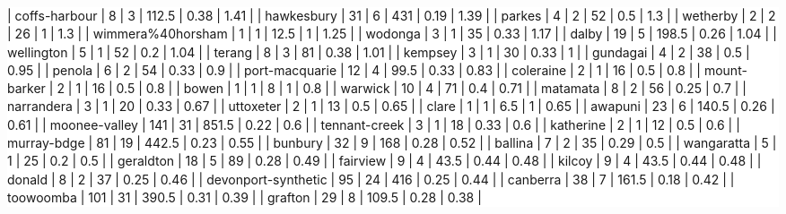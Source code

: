 | coffs-harbour              |      8 |      3 |    112.5 | 0.38 |  1.41 |
| hawkesbury                 |     31 |      6 |    431   | 0.19 |  1.39 |
| parkes                     |      4 |      2 |     52   | 0.5  |  1.3  |
| wetherby                   |      2 |      2 |     26   | 1    |  1.3  |
| wimmera%40horsham          |      1 |      1 |     12.5 | 1    |  1.25 |
| wodonga                    |      3 |      1 |     35   | 0.33 |  1.17 |
| dalby                      |     19 |      5 |    198.5 | 0.26 |  1.04 |
| wellington                 |      5 |      1 |     52   | 0.2  |  1.04 |
| terang                     |      8 |      3 |     81   | 0.38 |  1.01 |
| kempsey                    |      3 |      1 |     30   | 0.33 |  1    |
| gundagai                   |      4 |      2 |     38   | 0.5  |  0.95 |
| penola                     |      6 |      2 |     54   | 0.33 |  0.9  |
| port-macquarie             |     12 |      4 |     99.5 | 0.33 |  0.83 |
| coleraine                  |      2 |      1 |     16   | 0.5  |  0.8  |
| mount-barker               |      2 |      1 |     16   | 0.5  |  0.8  |
| bowen                      |      1 |      1 |      8   | 1    |  0.8  |
| warwick                    |     10 |      4 |     71   | 0.4  |  0.71 |
| matamata                   |      8 |      2 |     56   | 0.25 |  0.7  |
| narrandera                 |      3 |      1 |     20   | 0.33 |  0.67 |
| uttoxeter                  |      2 |      1 |     13   | 0.5  |  0.65 |
| clare                      |      1 |      1 |      6.5 | 1    |  0.65 |
| awapuni                    |     23 |      6 |    140.5 | 0.26 |  0.61 |
| moonee-valley              |    141 |     31 |    851.5 | 0.22 |  0.6  |
| tennant-creek              |      3 |      1 |     18   | 0.33 |  0.6  |
| katherine                  |      2 |      1 |     12   | 0.5  |  0.6  |
| murray-bdge                |     81 |     19 |    442.5 | 0.23 |  0.55 |
| bunbury                    |     32 |      9 |    168   | 0.28 |  0.52 |
| ballina                    |      7 |      2 |     35   | 0.29 |  0.5  |
| wangaratta                 |      5 |      1 |     25   | 0.2  |  0.5  |
| geraldton                  |     18 |      5 |     89   | 0.28 |  0.49 |
| fairview                   |      9 |      4 |     43.5 | 0.44 |  0.48 |
| kilcoy                     |      9 |      4 |     43.5 | 0.44 |  0.48 |
| donald                     |      8 |      2 |     37   | 0.25 |  0.46 |
| devonport-synthetic        |     95 |     24 |    416   | 0.25 |  0.44 |
| canberra                   |     38 |      7 |    161.5 | 0.18 |  0.42 |
| toowoomba                  |    101 |     31 |    390.5 | 0.31 |  0.39 |
| grafton                    |     29 |      8 |    109.5 | 0.28 |  0.38 |